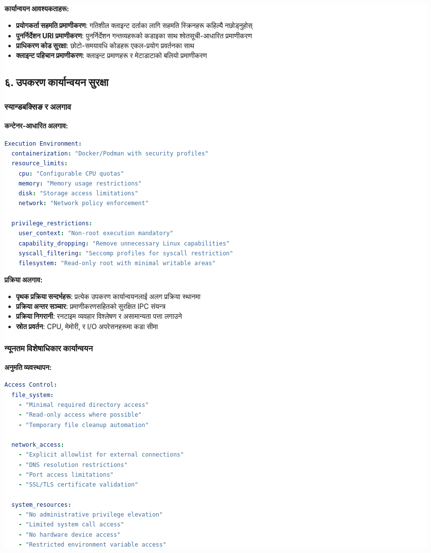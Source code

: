 **कार्यान्वयन आवश्यकताहरू:**
- **प्रयोगकर्ता सहमति प्रमाणीकरण**: गतिशील क्लाइन्ट दर्ताका लागि सहमति स्क्रिनहरू कहिल्यै नछोड्नुहोस्  
- **पुनर्निर्देशन URI प्रमाणीकरण**: पुनर्निर्देशन गन्तव्यहरूको कडाइका साथ श्वेतसूची-आधारित प्रमाणीकरण  
- **प्राधिकरण कोड सुरक्षा**: छोटो-समयावधि कोडहरू एकल-प्रयोग प्रवर्तनका साथ  
- **क्लाइन्ट पहिचान प्रमाणीकरण**: क्लाइन्ट प्रमाणहरू र मेटाडाटाको बलियो प्रमाणीकरण  

## ६. **उपकरण कार्यान्वयन सुरक्षा**

### **स्यान्डबक्सिङ र अलगाव**

**कन्टेनर-आधारित अलगाव:**
```yaml
Execution Environment:
  containerization: "Docker/Podman with security profiles"
  resource_limits:
    cpu: "Configurable CPU quotas"
    memory: "Memory usage restrictions"
    disk: "Storage access limitations"
    network: "Network policy enforcement"
  
  privilege_restrictions:
    user_context: "Non-root execution mandatory"
    capability_dropping: "Remove unnecessary Linux capabilities"
    syscall_filtering: "Seccomp profiles for syscall restriction"
    filesystem: "Read-only root with minimal writable areas"
```

**प्रक्रिया अलगाव:**
- **पृथक प्रक्रिया सन्दर्भहरू**: प्रत्येक उपकरण कार्यान्वयनलाई अलग प्रक्रिया स्थानमा  
- **प्रक्रिया अन्तर सञ्चार**: प्रमाणीकरणसहितको सुरक्षित IPC संयन्त्र  
- **प्रक्रिया निगरानी**: रनटाइम व्यवहार विश्लेषण र असामान्यता पत्ता लगाउने  
- **स्रोत प्रवर्तन**: CPU, मेमोरी, र I/O अपरेसनहरूमा कडा सीमा  

### **न्यूनतम विशेषाधिकार कार्यान्वयन**

**अनुमति व्यवस्थापन:**
```yaml
Access Control:
  file_system:
    - "Minimal required directory access"
    - "Read-only access where possible"
    - "Temporary file cleanup automation"
    
  network_access:
    - "Explicit allowlist for external connections"
    - "DNS resolution restrictions" 
    - "Port access limitations"
    - "SSL/TLS certificate validation"
  
  system_resources:
    - "No administrative privilege elevation"
    - "Limited system call access"
    - "No hardware device access"
    - "Restricted environment variable access"
```

